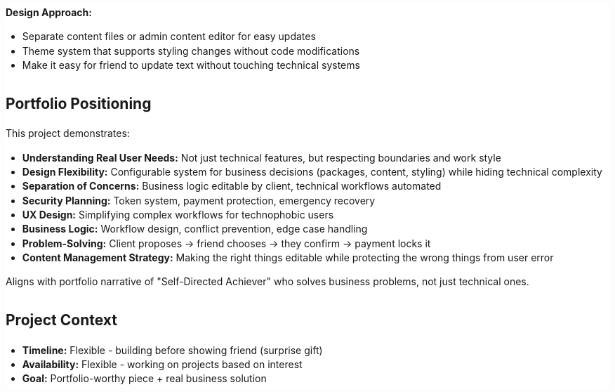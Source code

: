 **Design Approach:**
- Separate content files or admin content editor for easy updates
- Theme system that supports styling changes without code modifications
- Make it easy for friend to update text without touching technical systems

## Portfolio Positioning

This project demonstrates:
- **Understanding Real User Needs:** Not just technical features, but respecting boundaries and work style
- **Design Flexibility:** Configurable system for business decisions (packages, content, styling) while hiding technical complexity
- **Separation of Concerns:** Business logic editable by client, technical workflows automated
- **Security Planning:** Token system, payment protection, emergency recovery
- **UX Design:** Simplifying complex workflows for technophobic users
- **Business Logic:** Workflow design, conflict prevention, edge case handling
- **Problem-Solving:** Client proposes → friend chooses → they confirm → payment locks it
- **Content Management Strategy:** Making the right things editable while protecting the wrong things from user error

Aligns with portfolio narrative of "Self-Directed Achiever" who solves business problems, not just technical ones.

## Project Context

- **Timeline:** Flexible - building before showing friend (surprise gift)
- **Availability:** Flexible - working on projects based on interest
- **Goal:** Portfolio-worthy piece + real business solution

